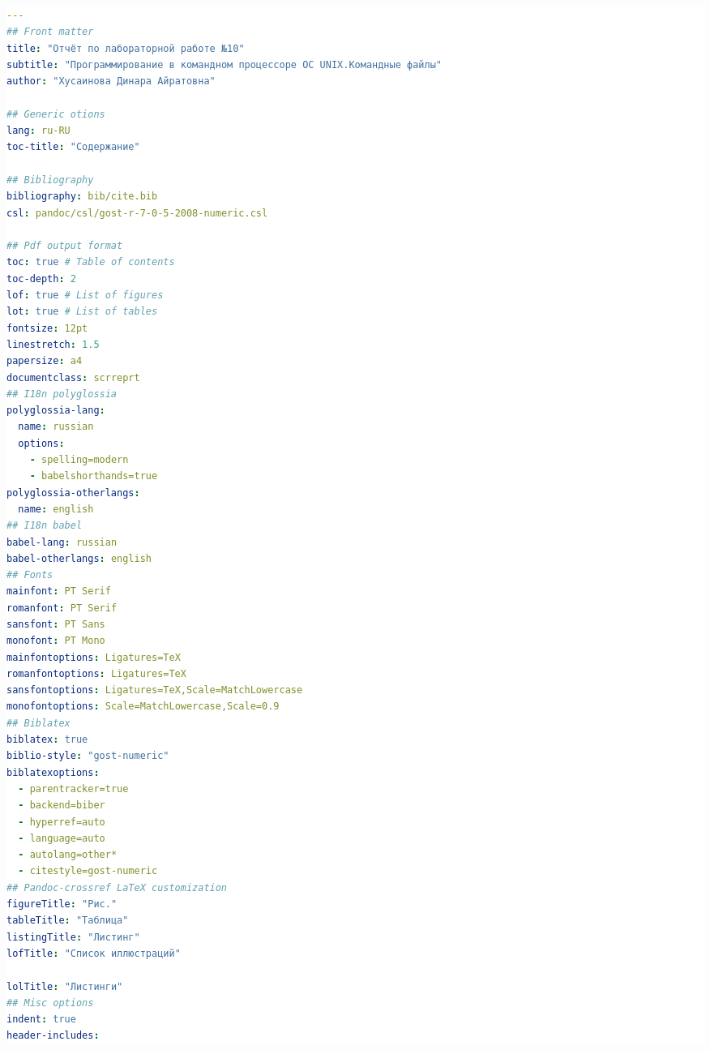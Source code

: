 ```yaml
---
## Front matter
title: "Отчёт по лабораторной работе №10"
subtitle: "Программирование в командном процессоре ОС UNIX.Командные файлы"
author: "Хусаинова Динара Айратовна"

## Generic otions
lang: ru-RU
toc-title: "Содержание"

## Bibliography
bibliography: bib/cite.bib
csl: pandoc/csl/gost-r-7-0-5-2008-numeric.csl

## Pdf output format
toc: true # Table of contents
toc-depth: 2
lof: true # List of figures
lot: true # List of tables
fontsize: 12pt
linestretch: 1.5
papersize: a4
documentclass: scrreprt
## I18n polyglossia
polyglossia-lang:
  name: russian
  options:
	- spelling=modern
	- babelshorthands=true
polyglossia-otherlangs:
  name: english
## I18n babel
babel-lang: russian
babel-otherlangs: english
## Fonts
mainfont: PT Serif
romanfont: PT Serif
sansfont: PT Sans
monofont: PT Mono
mainfontoptions: Ligatures=TeX
romanfontoptions: Ligatures=TeX
sansfontoptions: Ligatures=TeX,Scale=MatchLowercase
monofontoptions: Scale=MatchLowercase,Scale=0.9
## Biblatex
biblatex: true
biblio-style: "gost-numeric"
biblatexoptions:
  - parentracker=true
  - backend=biber
  - hyperref=auto
  - language=auto
  - autolang=other*
  - citestyle=gost-numeric
## Pandoc-crossref LaTeX customization
figureTitle: "Рис."
tableTitle: "Таблица"
listingTitle: "Листинг"
lofTitle: "Список иллюстраций"

lolTitle: "Листинги"
## Misc options
indent: true
header-includes:
```